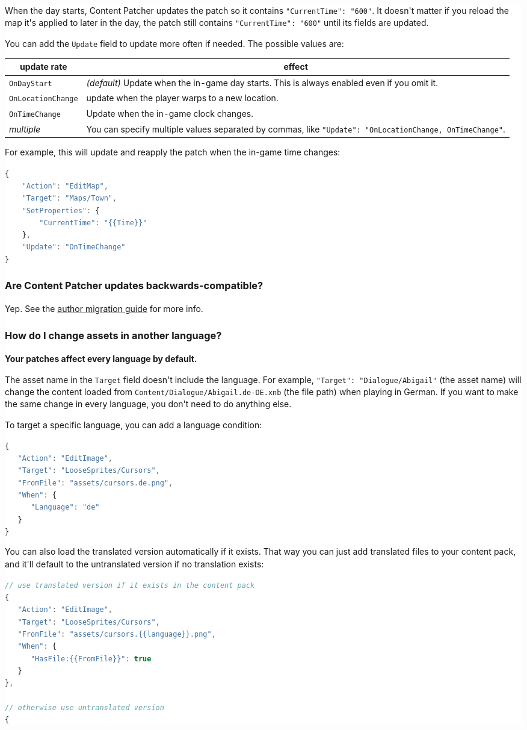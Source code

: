 When the day starts, Content Patcher updates the patch so it contains `"CurrentTime": "600"`. It
doesn't matter if you reload the map it's applied to later in the day, the patch still contains
`"CurrentTime": "600"` until its fields are updated.

You can add the `Update` field to update more often if needed. The possible values are:

update rate        | effect
------------------ | ------
`OnDayStart`       | _(default)_ Update when the in-game day starts. This is always enabled even if you omit it.
`OnLocationChange` | update when the player warps to a new location.
`OnTimeChange`     | Update when the in-game clock changes.
_multiple_         | You can specify multiple values separated by commas, like `"Update": "OnLocationChange, OnTimeChange"`.

For example, this will update and reapply the patch when the in-game time changes:
```js
{
    "Action": "EditMap",
    "Target": "Maps/Town",
    "SetProperties": {
        "CurrentTime": "{{Time}}"
    },
    "Update": "OnTimeChange"
}
```

### Are Content Patcher updates backwards-compatible?
Yep. See the [author migration guide](author-migration-guide.md) for more info.

### How do I change assets in another language?
**Your patches affect every language by default.**

The asset name in the `Target` field doesn't include the language. For example,
`"Target": "Dialogue/Abigail"` (the asset name) will change the content loaded from
`Content/Dialogue/Abigail.de-DE.xnb` (the file path) when playing in German. If you want
to make the same change in every language, you don't need to do anything else.

To target a specific language, you can add a language condition:
```js
{
   "Action": "EditImage",
   "Target": "LooseSprites/Cursors",
   "FromFile": "assets/cursors.de.png",
   "When": {
      "Language": "de"
   }
}
```

You can also load the translated version automatically if it exists. That way you can just add
translated files to your content pack, and it'll default to the untranslated version if no
translation exists:

```js
// use translated version if it exists in the content pack
{
   "Action": "EditImage",
   "Target": "LooseSprites/Cursors",
   "FromFile": "assets/cursors.{{language}}.png",
   "When": {
      "HasFile:{{FromFile}}": true
   }
},

// otherwise use untranslated version
{
```